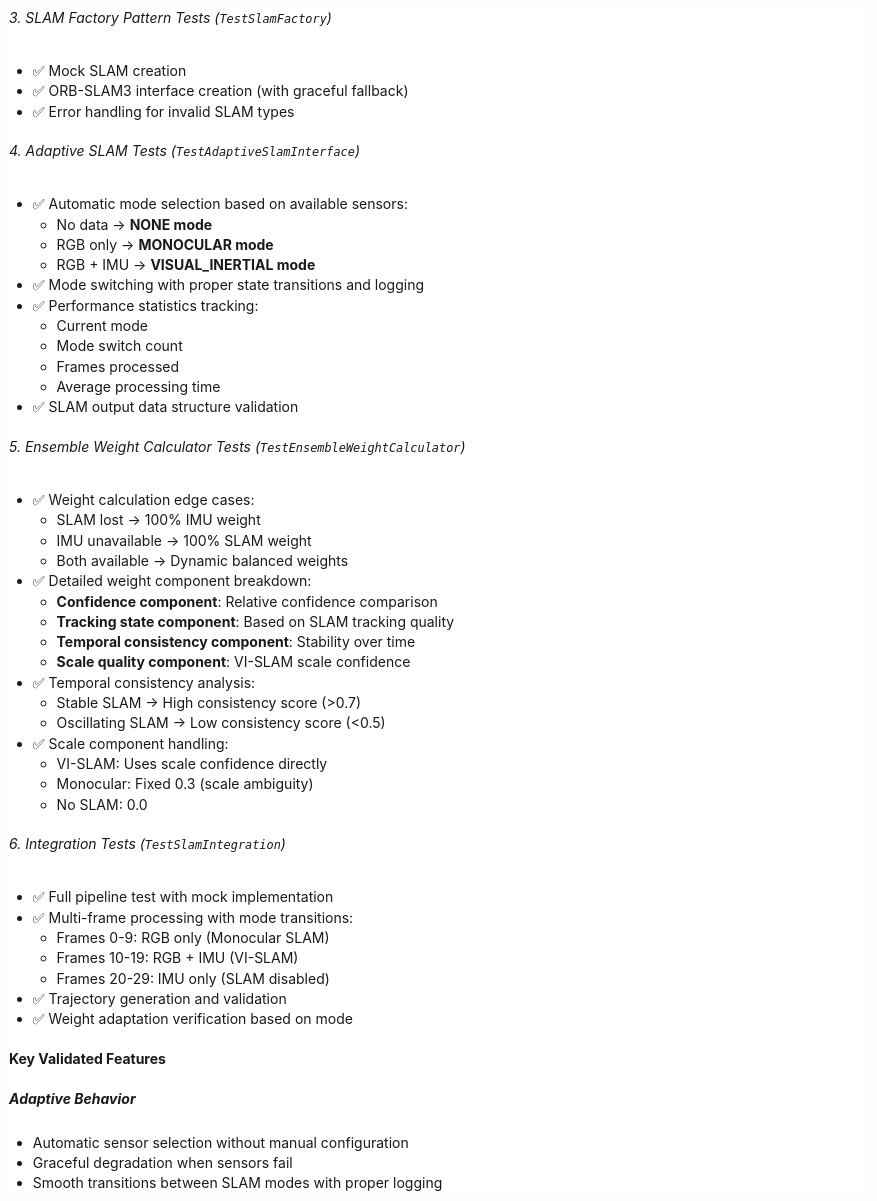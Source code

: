 ###### 3. SLAM Factory Pattern Tests (`TestSlamFactory`)
- ✅ Mock SLAM creation
- ✅ ORB-SLAM3 interface creation (with graceful fallback)
- ✅ Error handling for invalid SLAM types

###### 4. Adaptive SLAM Tests (`TestAdaptiveSlamInterface`)
- ✅ Automatic mode selection based on available sensors:
  - No data → **NONE mode**
  - RGB only → **MONOCULAR mode**
  - RGB + IMU → **VISUAL_INERTIAL mode**
- ✅ Mode switching with proper state transitions and logging
- ✅ Performance statistics tracking:
  - Current mode
  - Mode switch count
  - Frames processed
  - Average processing time
- ✅ SLAM output data structure validation

###### 5. Ensemble Weight Calculator Tests (`TestEnsembleWeightCalculator`)
- ✅ Weight calculation edge cases:
  - SLAM lost → 100% IMU weight
  - IMU unavailable → 100% SLAM weight
  - Both available → Dynamic balanced weights
- ✅ Detailed weight component breakdown:
  - **Confidence component**: Relative confidence comparison
  - **Tracking state component**: Based on SLAM tracking quality
  - **Temporal consistency component**: Stability over time
  - **Scale quality component**: VI-SLAM scale confidence
- ✅ Temporal consistency analysis:
  - Stable SLAM → High consistency score (>0.7)
  - Oscillating SLAM → Low consistency score (<0.5)
- ✅ Scale component handling:
  - VI-SLAM: Uses scale confidence directly
  - Monocular: Fixed 0.3 (scale ambiguity)
  - No SLAM: 0.0

###### 6. Integration Tests (`TestSlamIntegration`)
- ✅ Full pipeline test with mock implementation
- ✅ Multi-frame processing with mode transitions:
  - Frames 0-9: RGB only (Monocular SLAM)
  - Frames 10-19: RGB + IMU (VI-SLAM)
  - Frames 20-29: IMU only (SLAM disabled)
- ✅ Trajectory generation and validation
- ✅ Weight adaptation verification based on mode

#### Key Validated Features

##### Adaptive Behavior
- Automatic sensor selection without manual configuration
- Graceful degradation when sensors fail
- Smooth transitions between SLAM modes with proper logging
